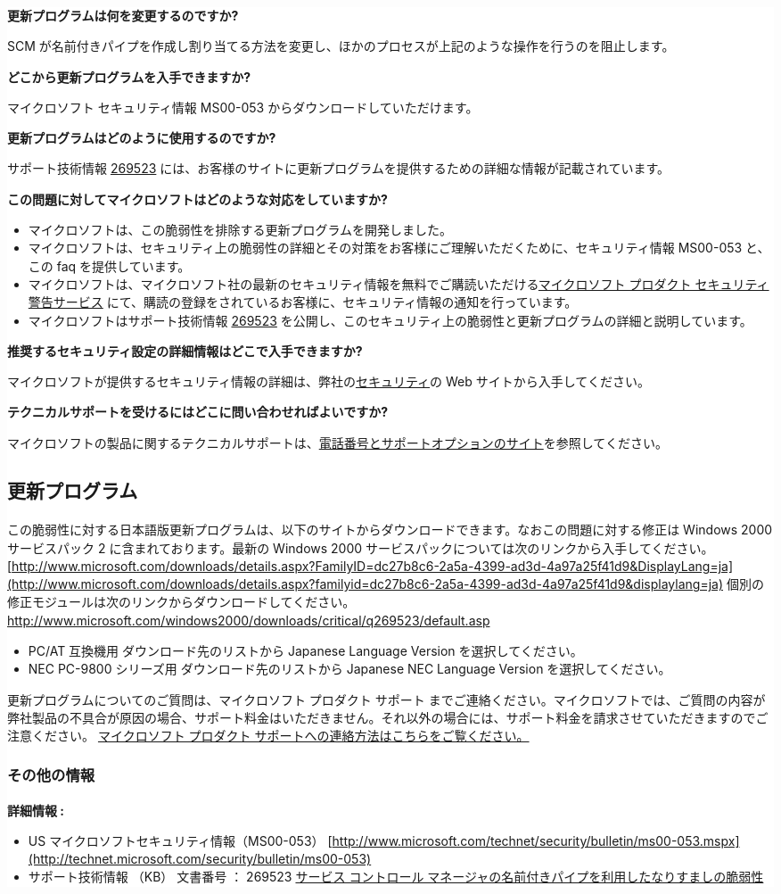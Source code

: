 **更新プログラムは何を変更するのですか?**

SCM が名前付きパイプを作成し割り当てる方法を変更し、ほかのプロセスが上記のような操作を行うのを阻止します。

**どこから更新プログラムを入手できますか?**

マイクロソフト セキュリティ情報 MS00-053 からダウンロードしていただけます。

**更新プログラムはどのように使用するのですか?**

サポート技術情報 [269523](http://support.microsoft.com/kb/269523) には、お客様のサイトに更新プログラムを提供するための詳細な情報が記載されています。

**この問題に対してマイクロソフトはどのような対応をしていますか?**

-   マイクロソフトは、この脆弱性を排除する更新プログラムを開発しました。
-   マイクロソフトは、セキュリティ上の脆弱性の詳細とその対策をお客様にご理解いただくために、セキュリティ情報 MS00-053 と、この faq を提供しています。
-   マイクロソフトは、マイクロソフト社の最新のセキュリティ情報を無料でご購読いただける[マイクロソフト プロダクト セキュリティ 警告サービス](http://technet.microsoft.com/ja-jp/security/dd252948.aspx) にて、購読の登録をされているお客様に、セキュリティ情報の通知を行っています。
-   マイクロソフトはサポート技術情報 [269523](http://support.microsoft.com/kb/269523) を公開し、このセキュリティ上の脆弱性と更新プログラムの詳細と説明しています。

**推奨するセキュリティ設定の詳細情報はどこで入手できますか?**

マイクロソフトが提供するセキュリティ情報の詳細は、弊社の[セキュリティ](http://technet.microsoft.com/ja-jp/security/default.aspx)の Web サイトから入手してください。

**テクニカルサポートを受けるにはどこに問い合わせればよいですか?**

マイクロソフトの製品に関するテクニカルサポートは、[電話番号とサポートオプションのサイト](http://support.microsoft.com/gp/cntactms)を参照してください。

更新プログラム
--------------

<span></span>
この脆弱性に対する日本語版更新プログラムは、以下のサイトからダウンロードできます。なおこの問題に対する修正は Windows 2000 サービスパック 2 に含まれております。最新の Windows 2000 サービスパックについては次のリンクから入手してください。
[http://www.microsoft.com/downloads/details.aspx?FamilyID=dc27b8c6-2a5a-4399-ad3d-4a97a25f41d9&DisplayLang=ja](http://www.microsoft.com/downloads/details.aspx?familyid=dc27b8c6-2a5a-4399-ad3d-4a97a25f41d9&displaylang=ja)
個別の修正モジュールは次のリンクからダウンロードしてください。
<http://www.microsoft.com/windows2000/downloads/critical/q269523/default.asp>

-   PC/AT 互換機用
    ダウンロード先のリストから Japanese Language Version を選択してください。
-   NEC PC-9800 シリーズ用
    ダウンロード先のリストから Japanese NEC Language Version を選択してください。

更新プログラムについてのご質問は、マイクロソフト プロダクト サポート までご連絡ください。マイクロソフトでは、ご質問の内容が弊社製品の不具合が原因の場合、サポート料金はいただきません。それ以外の場合には、サポート料金を請求させていただきますのでご注意ください。
[マイクロソフト プロダクト サポートへの連絡方法はこちらをご覧ください。](http://www.microsoft.com/japan/security/support/patchqa.mspx)

### その他の情報

**詳細情報 :**

-   US マイクロソフトセキュリティ情報（MS00-053）
    [http://www.microsoft.com/technet/security/bulletin/ms00-053.mspx](http://technet.microsoft.com/security/bulletin/ms00-053)
-   サポート技術情報 （KB） 文書番号 ： 269523
    [サービス コントロール マネージャの名前付きパイプを利用したなりすましの脆弱性](http://support.microsoft.com/kb/269523)
